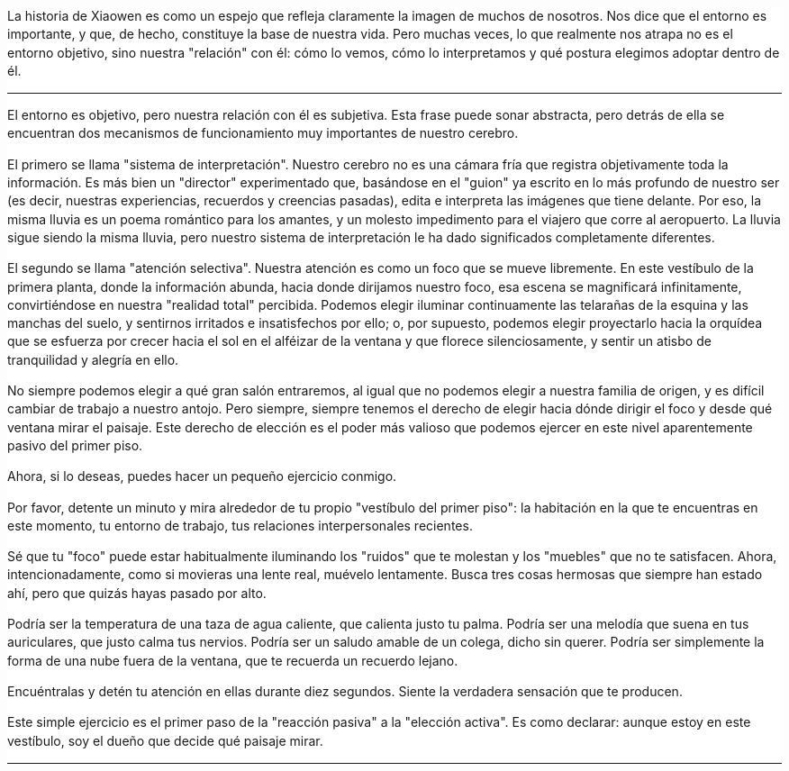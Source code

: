 La historia de Xiaowen es como un espejo que refleja claramente la imagen de muchos de nosotros. Nos dice que el entorno es importante, y que, de hecho, constituye la base de nuestra vida. Pero muchas veces, lo que realmente nos atrapa no es el entorno objetivo, sino nuestra "relación" con él: cómo lo vemos, cómo lo interpretamos y qué postura elegimos adoptar dentro de él.

---

El entorno es objetivo, pero nuestra relación con él es subjetiva. Esta frase puede sonar abstracta, pero detrás de ella se encuentran dos mecanismos de funcionamiento muy importantes de nuestro cerebro.

El primero se llama "sistema de interpretación". Nuestro cerebro no es una cámara fría que registra objetivamente toda la información. Es más bien un "director" experimentado que, basándose en el "guion" ya escrito en lo más profundo de nuestro ser (es decir, nuestras experiencias, recuerdos y creencias pasadas), edita e interpreta las imágenes que tiene delante. Por eso, la misma lluvia es un poema romántico para los amantes, y un molesto impedimento para el viajero que corre al aeropuerto. La lluvia sigue siendo la misma lluvia, pero nuestro sistema de interpretación le ha dado significados completamente diferentes.

El segundo se llama "atención selectiva". Nuestra atención es como un foco que se mueve libremente. En este vestíbulo de la primera planta, donde la información abunda, hacia donde dirijamos nuestro foco, esa escena se magnificará infinitamente, convirtiéndose en nuestra "realidad total" percibida. Podemos elegir iluminar continuamente las telarañas de la esquina y las manchas del suelo, y sentirnos irritados e insatisfechos por ello; o, por supuesto, podemos elegir proyectarlo hacia la orquídea que se esfuerza por crecer hacia el sol en el alféizar de la ventana y que florece silenciosamente, y sentir un atisbo de tranquilidad y alegría en ello.

No siempre podemos elegir a qué gran salón entraremos, al igual que no podemos elegir a nuestra familia de origen, y es difícil cambiar de trabajo a nuestro antojo. Pero siempre, siempre tenemos el derecho de elegir hacia dónde dirigir el foco y desde qué ventana mirar el paisaje. Este derecho de elección es el poder más valioso que podemos ejercer en este nivel aparentemente pasivo del primer piso.

Ahora, si lo deseas, puedes hacer un pequeño ejercicio conmigo.

Por favor, detente un minuto y mira alrededor de tu propio "vestíbulo del primer piso": la habitación en la que te encuentras en este momento, tu entorno de trabajo, tus relaciones interpersonales recientes.

Sé que tu "foco" puede estar habitualmente iluminando los "ruidos" que te molestan y los "muebles" que no te satisfacen. Ahora, intencionadamente, como si movieras una lente real, muévelo lentamente. Busca tres cosas hermosas que siempre han estado ahí, pero que quizás hayas pasado por alto.

Podría ser la temperatura de una taza de agua caliente, que calienta justo tu palma.
Podría ser una melodía que suena en tus auriculares, que justo calma tus nervios.
Podría ser un saludo amable de un colega, dicho sin querer.
Podría ser simplemente la forma de una nube fuera de la ventana, que te recuerda un recuerdo lejano.

Encuéntralas y detén tu atención en ellas durante diez segundos. Siente la verdadera sensación que te producen.

Este simple ejercicio es el primer paso de la "reacción pasiva" a la "elección activa". Es como declarar: aunque estoy en este vestíbulo, soy el dueño que decide qué paisaje mirar.

---
